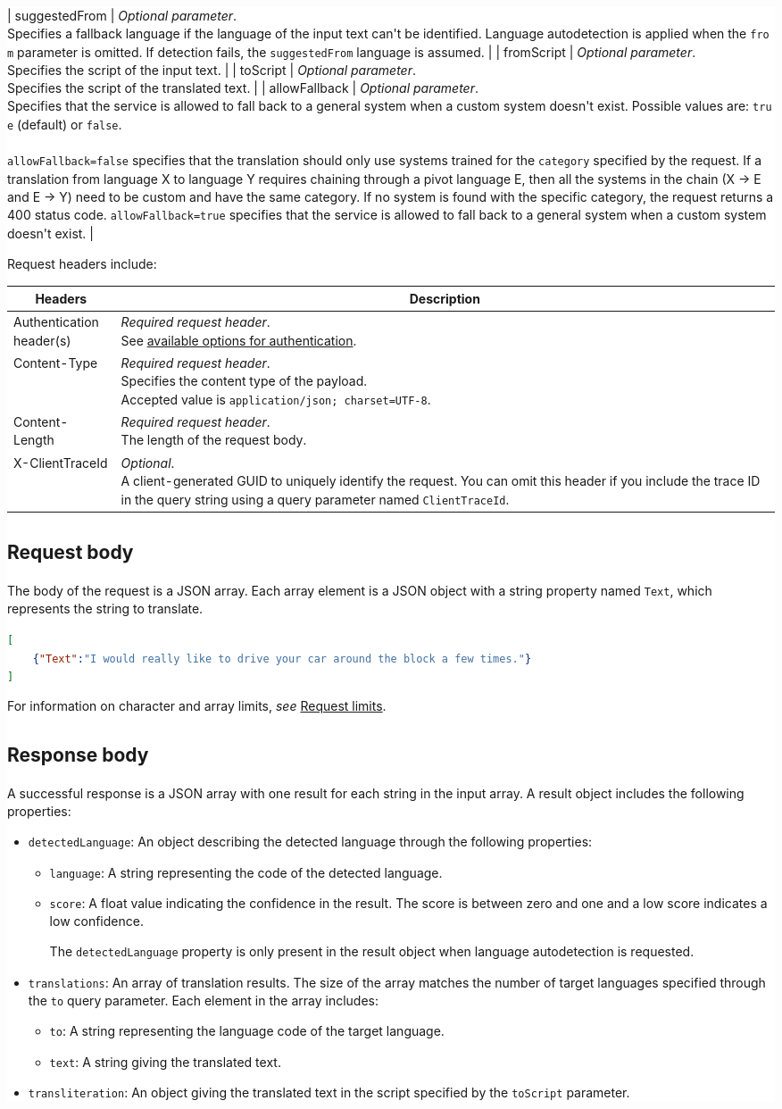 | suggestedFrom | _Optional parameter_.  <br>Specifies a fallback language if the language of the input text can't be identified. Language autodetection is applied when the `from` parameter is omitted. If detection fails, the `suggestedFrom` language is assumed. |
| fromScript | _Optional parameter_.  <br>Specifies the script of the input text. |
| toScript | _Optional parameter_.  <br>Specifies the script of the translated text. |
| allowFallback | _Optional parameter_.  <br>Specifies that the service is allowed to fall back to a general system when a custom system doesn't exist. Possible values are: `true` (default) or `false`.  <br>  <br>`allowFallback=false` specifies that the translation should only use systems trained for the `category` specified by the request. If a translation from language X to language Y requires chaining through a pivot language E, then all the systems in the chain (X → E and E → Y) need to be custom and have the same category. If no system is found with the specific category, the request returns a 400 status code. `allowFallback=true` specifies that the service is allowed to fall back to a general system when a custom system doesn't exist. |

Request headers include:

| Headers | Description |
| --- | --- |
| Authentication header(s) | _Required request header_.  <br>See [available options for authentication](./v3-0-reference.md#authentication). |
| Content-Type | _Required request header_.  <br>Specifies the content type of the payload.  <br>Accepted value is `application/json; charset=UTF-8`. |
| Content-Length | _Required request header_.  <br>The length of the request body. |
| X-ClientTraceId | _Optional_.  <br>A client-generated GUID to uniquely identify the request. You can omit this header if you include the trace ID in the query string using a query parameter named `ClientTraceId`. |

## Request body

The body of the request is a JSON array. Each array element is a JSON object with a string property named `Text`, which represents the string to translate.

```json
[
    {"Text":"I would really like to drive your car around the block a few times."}
]
```

For information on character and array limits, _see_ [Request limits](../service-limits.md#character-and-array-limits-per-request).

## Response body

A successful response is a JSON array with one result for each string in the input array. A result object includes the following properties:

* `detectedLanguage`: An object describing the detected language through the following properties:

  * `language`: A string representing the code of the detected language.

  * `score`: A float value indicating the confidence in the result. The score is between zero and one and a low score indicates a low confidence.

    The `detectedLanguage` property is only present in the result object when language autodetection is requested.

* `translations`: An array of translation results. The size of the array matches the number of target languages specified through the `to` query parameter. Each element in the array includes:

  * `to`: A string representing the language code of the target language.

  * `text`: A string giving the translated text.

* `transliteration`: An object giving the translated text in the script specified by the `toScript` parameter.
